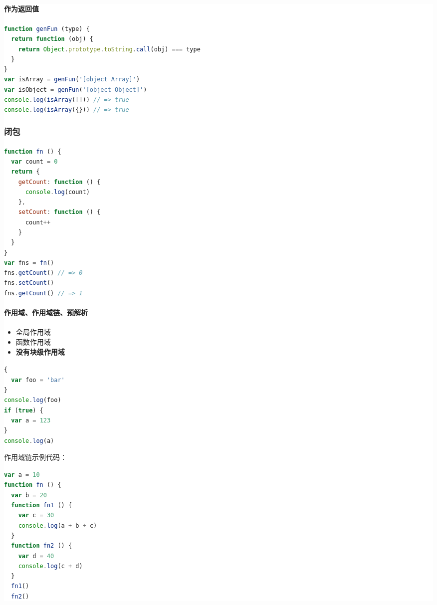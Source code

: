 #### 作为返回值

```js
function genFun (type) {
  return function (obj) {
    return Object.prototype.toString.call(obj) === type
  }
}
var isArray = genFun('[object Array]')
var isObject = genFun('[object Object]')
console.log(isArray([])) // => true
console.log(isArray({})) // => true
```

### 闭包

```js
function fn () {
  var count = 0
  return {
    getCount: function () {
      console.log(count)
    },
    setCount: function () {
      count++
    }
  }
}
var fns = fn()
fns.getCount() // => 0
fns.setCount()
fns.getCount() // => 1
```

#### 作用域、作用域链、预解析

- 全局作用域
- 函数作用域
- **没有块级作用域**

```javascript
{
  var foo = 'bar'
}
console.log(foo)
if (true) {
  var a = 123
}
console.log(a)
```

作用域链示例代码：

```javascript
var a = 10
function fn () {
  var b = 20
  function fn1 () {
    var c = 30
    console.log(a + b + c)
  }
  function fn2 () {
    var d = 40
    console.log(c + d)
  }
  fn1()
  fn2()
```